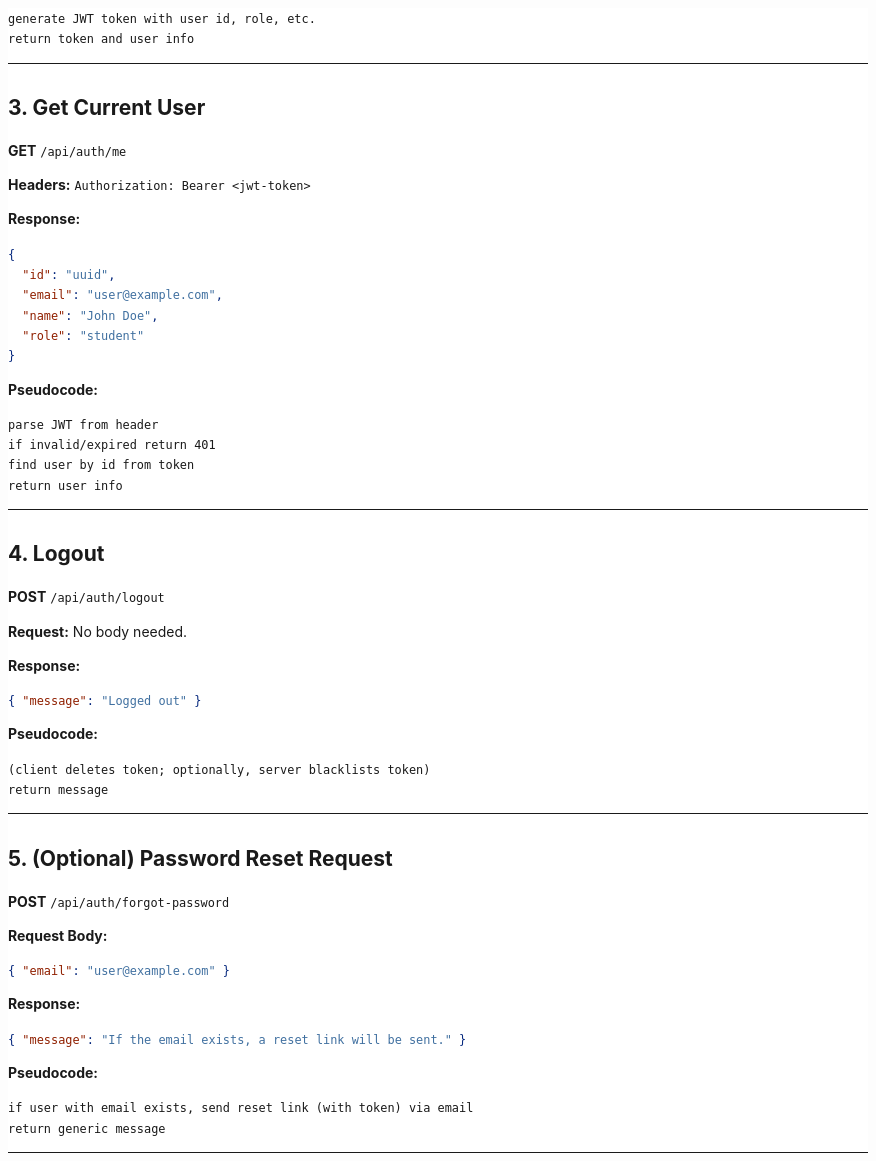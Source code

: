 ```
generate JWT token with user id, role, etc.
return token and user info
```

---

## 3. Get Current User
**GET** `/api/auth/me`

**Headers:**
`Authorization: Bearer <jwt-token>`

**Response:**
```json
{
  "id": "uuid",
  "email": "user@example.com",
  "name": "John Doe",
  "role": "student"
}
```
**Pseudocode:**
```
parse JWT from header
if invalid/expired return 401
find user by id from token
return user info
```

---

## 4. Logout
**POST** `/api/auth/logout`

**Request:**
No body needed.

**Response:**
```json
{ "message": "Logged out" }
```
**Pseudocode:**
```
(client deletes token; optionally, server blacklists token)
return message
```

---

## 5. (Optional) Password Reset Request
**POST** `/api/auth/forgot-password`

**Request Body:**
```json
{ "email": "user@example.com" }
```
**Response:**
```json
{ "message": "If the email exists, a reset link will be sent." }
```
**Pseudocode:**
```
if user with email exists, send reset link (with token) via email
return generic message
```

---